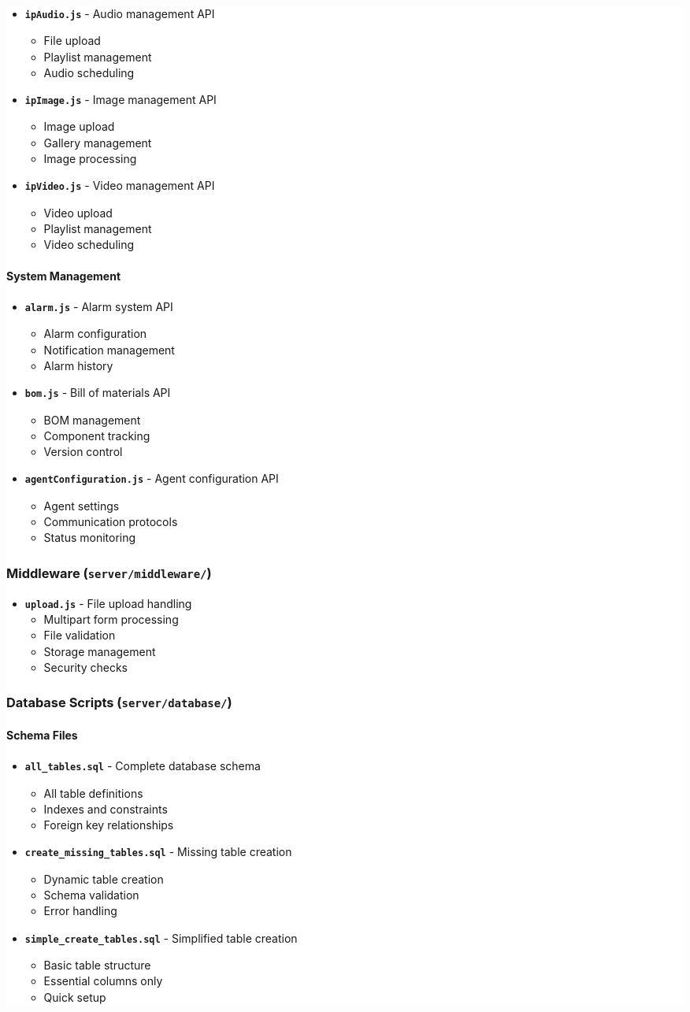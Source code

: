 - **`ipAudio.js`** - Audio management API
  - File upload
  - Playlist management
  - Audio scheduling

- **`ipImage.js`** - Image management API
  - Image upload
  - Gallery management
  - Image processing

- **`ipVideo.js`** - Video management API
  - Video upload
  - Playlist management
  - Video scheduling

#### System Management
- **`alarm.js`** - Alarm system API
  - Alarm configuration
  - Notification management
  - Alarm history

- **`bom.js`** - Bill of materials API
  - BOM management
  - Component tracking
  - Version control

- **`agentConfiguration.js`** - Agent configuration API
  - Agent settings
  - Communication protocols
  - Status monitoring

### Middleware (`server/middleware/`)
- **`upload.js`** - File upload handling
  - Multipart form processing
  - File validation
  - Storage management
  - Security checks

### Database Scripts (`server/database/`)

#### Schema Files
- **`all_tables.sql`** - Complete database schema
  - All table definitions
  - Indexes and constraints
  - Foreign key relationships

- **`create_missing_tables.sql`** - Missing table creation
  - Dynamic table creation
  - Schema validation
  - Error handling

- **`simple_create_tables.sql`** - Simplified table creation
  - Basic table structure
  - Essential columns only
  - Quick setup
